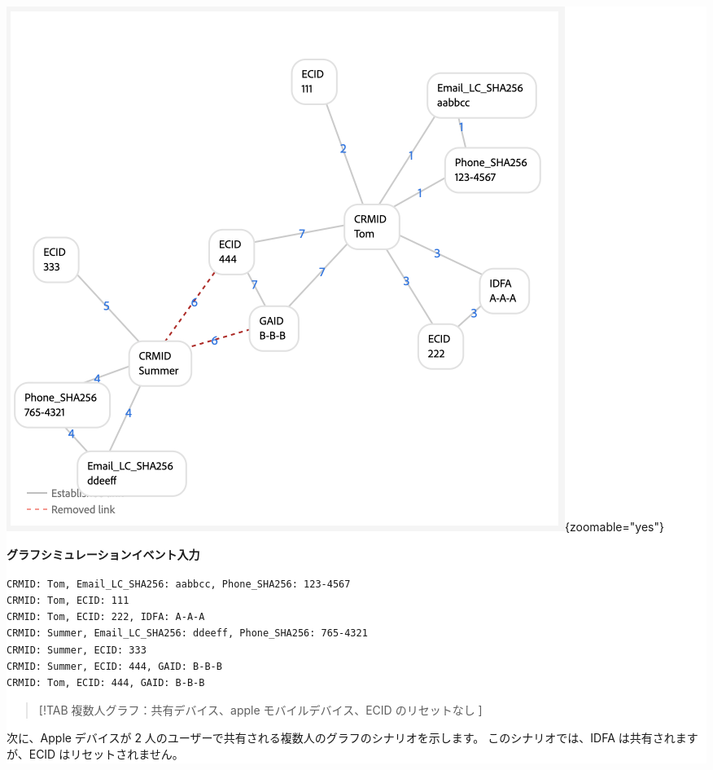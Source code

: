 ![2 人のユーザーが Android モバイルデバイスを共有している複数人グラフシナリオ。](../images/graph-examples/shared_device_android.png " 複数人グラフのシミュレート例。 この例では、2 つの CRMID があり、古い確立されたリンクが削除される共有デバイスのシナリオを示しています。"){zoomable="yes"}

**グラフシミュレーションイベント入力**

```shell
CRMID: Tom, Email_LC_SHA256: aabbcc, Phone_SHA256: 123-4567
CRMID: Tom, ECID: 111
CRMID: Tom, ECID: 222, IDFA: A-A-A
CRMID: Summer, Email_LC_SHA256: ddeeff, Phone_SHA256: 765-4321
CRMID: Summer, ECID: 333
CRMID: Summer, ECID: 444, GAID: B-B-B
CRMID: Tom, ECID: 444, GAID: B-B-B
```

>[!TAB  複数人グラフ：共有デバイス、apple モバイルデバイス、ECID のリセットなし ]

次に、Apple デバイスが 2 人のユーザーで共有される複数人のグラフのシナリオを示します。 このシナリオでは、IDFA は共有されますが、ECID はリセットされません。
